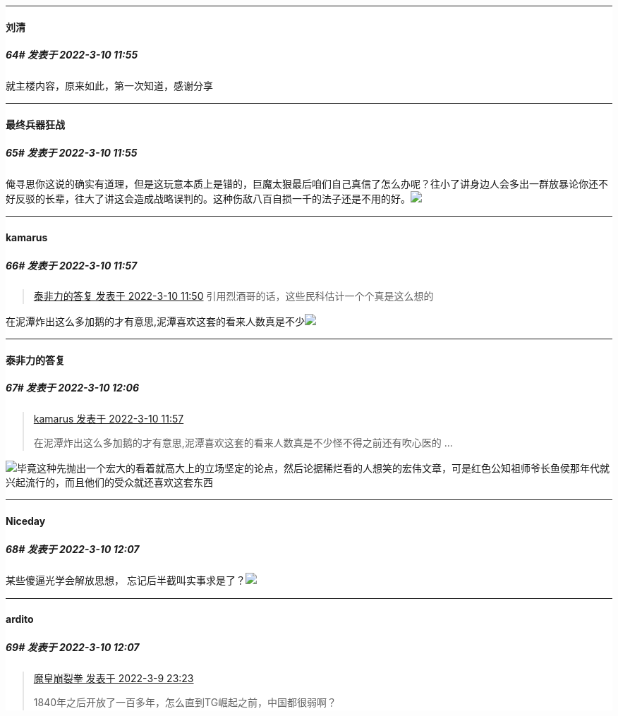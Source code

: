 *****

####  刘清  
##### 64#       发表于 2022-3-10 11:55

就主楼内容，原来如此，第一次知道，感谢分享

*****

####  最终兵器狂战  
##### 65#       发表于 2022-3-10 11:55

俺寻思你这说的确实有道理，但是这玩意本质上是错的，巨魔太狠最后咱们自己真信了怎么办呢？往小了讲身边人会多出一群放暴论你还不好反驳的长辈，往大了讲这会造成战略误判的。这种伤敌八百自损一千的法子还是不用的好。<img src="https://static.saraba1st.com/image/smiley/face2017/001.png" referrerpolicy="no-referrer">

*****

####  kamarus  
##### 66#       发表于 2022-3-10 11:57

<blockquote><a href="httphttps://bbs.saraba1st.com/2b/forum.php?mod=redirect&amp;goto=findpost&amp;pid=54989480&amp;ptid=2056932" target="_blank">泰非力的答复 发表于 2022-3-10 11:50</a>
引用烈酒哥的话，这些民科估计一个个真是这么想的</blockquote>
在泥潭炸出这么多加鹅的才有意思,泥潭喜欢这套的看来人数真是不少<img src="https://static.saraba1st.com/image/smiley/face2017/053.png" referrerpolicy="no-referrer">

*****

####  泰非力的答复  
##### 67#       发表于 2022-3-10 12:06

<blockquote><a href="httphttps://bbs.saraba1st.com/2b/forum.php?mod=redirect&amp;goto=findpost&amp;pid=54989600&amp;ptid=2056932" target="_blank">kamarus 发表于 2022-3-10 11:57</a>

在泥潭炸出这么多加鹅的才有意思,泥潭喜欢这套的看来人数真是不少怪不得之前还有吹心医的 ...</blockquote>
<img src="https://static.saraba1st.com/image/smiley/face2017/054.png" referrerpolicy="no-referrer">毕竟这种先抛出一个宏大的看着就高大上的立场坚定的论点，然后论据稀烂看的人想笑的宏伟文章，可是红色公知祖师爷长鱼侯那年代就兴起流行的，而且他们的受众就还喜欢这套东西

*****

####  Niceday  
##### 68#       发表于 2022-3-10 12:07

某些傻逼光学会解放思想， 忘记后半截叫实事求是了？<img src="https://static.saraba1st.com/image/smiley/face2017/214.gif" referrerpolicy="no-referrer">

*****

####  ardito  
##### 69#       发表于 2022-3-10 12:07

<blockquote><a href="httphttps://bbs.saraba1st.com/2b/forum.php?mod=redirect&amp;goto=findpost&amp;pid=54984467&amp;ptid=2056932" target="_blank">魔皇崩裂拳 发表于 2022-3-9 23:23</a>

1840年之后开放了一百多年，怎么直到TG崛起之前，中国都很弱啊？
